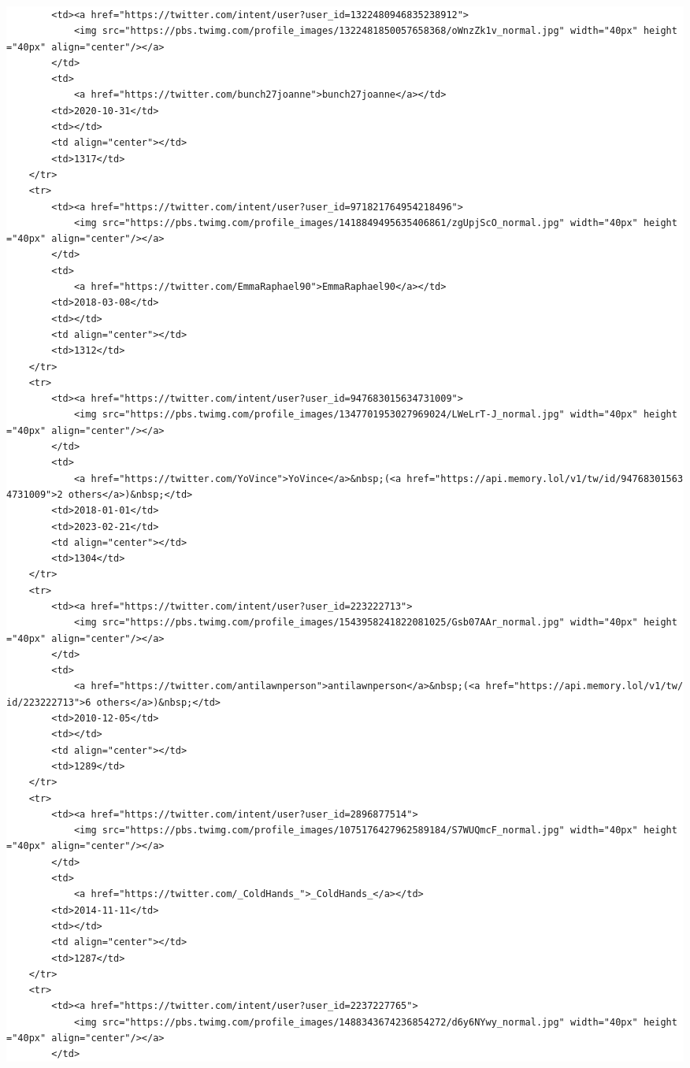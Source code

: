             <td><a href="https://twitter.com/intent/user?user_id=1322480946835238912">
                <img src="https://pbs.twimg.com/profile_images/1322481850057658368/oWnzZk1v_normal.jpg" width="40px" height="40px" align="center"/></a>
            </td>
            <td>
                <a href="https://twitter.com/bunch27joanne">bunch27joanne</a></td>
            <td>2020-10-31</td>
            <td></td>
            <td align="center"></td>
            <td>1317</td>
        </tr>
        <tr>
            <td><a href="https://twitter.com/intent/user?user_id=971821764954218496">
                <img src="https://pbs.twimg.com/profile_images/1418849495635406861/zgUpjScO_normal.jpg" width="40px" height="40px" align="center"/></a>
            </td>
            <td>
                <a href="https://twitter.com/EmmaRaphael90">EmmaRaphael90</a></td>
            <td>2018-03-08</td>
            <td></td>
            <td align="center"></td>
            <td>1312</td>
        </tr>
        <tr>
            <td><a href="https://twitter.com/intent/user?user_id=947683015634731009">
                <img src="https://pbs.twimg.com/profile_images/1347701953027969024/LWeLrT-J_normal.jpg" width="40px" height="40px" align="center"/></a>
            </td>
            <td>
                <a href="https://twitter.com/YoVince">YoVince</a>&nbsp;(<a href="https://api.memory.lol/v1/tw/id/947683015634731009">2 others</a>)&nbsp;</td>
            <td>2018-01-01</td>
            <td>2023-02-21</td>
            <td align="center"></td>
            <td>1304</td>
        </tr>
        <tr>
            <td><a href="https://twitter.com/intent/user?user_id=223222713">
                <img src="https://pbs.twimg.com/profile_images/1543958241822081025/Gsb07AAr_normal.jpg" width="40px" height="40px" align="center"/></a>
            </td>
            <td>
                <a href="https://twitter.com/antilawnperson">antilawnperson</a>&nbsp;(<a href="https://api.memory.lol/v1/tw/id/223222713">6 others</a>)&nbsp;</td>
            <td>2010-12-05</td>
            <td></td>
            <td align="center"></td>
            <td>1289</td>
        </tr>
        <tr>
            <td><a href="https://twitter.com/intent/user?user_id=2896877514">
                <img src="https://pbs.twimg.com/profile_images/1075176427962589184/S7WUQmcF_normal.jpg" width="40px" height="40px" align="center"/></a>
            </td>
            <td>
                <a href="https://twitter.com/_ColdHands_">_ColdHands_</a></td>
            <td>2014-11-11</td>
            <td></td>
            <td align="center"></td>
            <td>1287</td>
        </tr>
        <tr>
            <td><a href="https://twitter.com/intent/user?user_id=2237227765">
                <img src="https://pbs.twimg.com/profile_images/1488343674236854272/d6y6NYwy_normal.jpg" width="40px" height="40px" align="center"/></a>
            </td>
